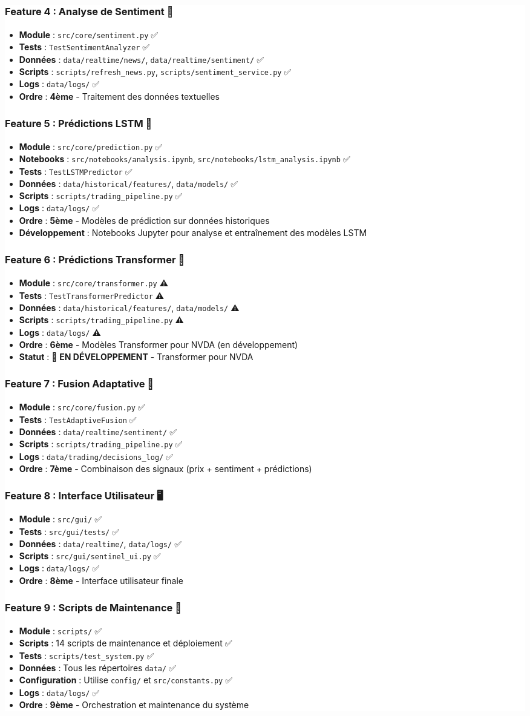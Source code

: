 ### **Feature 4 : Analyse de Sentiment** 💭
- **Module** : `src/core/sentiment.py` ✅
- **Tests** : `TestSentimentAnalyzer` ✅
- **Données** : `data/realtime/news/`, `data/realtime/sentiment/` ✅
- **Scripts** : `scripts/refresh_news.py`, `scripts/sentiment_service.py` ✅
- **Logs** : `data/logs/` ✅
- **Ordre** : **4ème** - Traitement des données textuelles

### **Feature 5 : Prédictions LSTM** 🤖
- **Module** : `src/core/prediction.py` ✅
- **Notebooks** : `src/notebooks/analysis.ipynb`, `src/notebooks/lstm_analysis.ipynb` ✅
- **Tests** : `TestLSTMPredictor` ✅
- **Données** : `data/historical/features/`, `data/models/` ✅
- **Scripts** : `scripts/trading_pipeline.py` ✅
- **Logs** : `data/logs/` ✅
- **Ordre** : **5ème** - Modèles de prédiction sur données historiques
- **Développement** : Notebooks Jupyter pour analyse et entraînement des modèles LSTM

### **Feature 6 : Prédictions Transformer** 🧠
- **Module** : `src/core/transformer.py` ⚠️
- **Tests** : `TestTransformerPredictor` ⚠️
- **Données** : `data/historical/features/`, `data/models/` ⚠️
- **Scripts** : `scripts/trading_pipeline.py` ⚠️
- **Logs** : `data/logs/` ⚠️
- **Ordre** : **6ème** - Modèles Transformer pour NVDA (en développement)
- **Statut** : 🔄 **EN DÉVELOPPEMENT** - Transformer pour NVDA

### **Feature 7 : Fusion Adaptative** 🔄
- **Module** : `src/core/fusion.py` ✅
- **Tests** : `TestAdaptiveFusion` ✅
- **Données** : `data/realtime/sentiment/` ✅
- **Scripts** : `scripts/trading_pipeline.py` ✅
- **Logs** : `data/trading/decisions_log/` ✅
- **Ordre** : **7ème** - Combinaison des signaux (prix + sentiment + prédictions)

### **Feature 8 : Interface Utilisateur** 🖥️
- **Module** : `src/gui/` ✅
- **Tests** : `src/gui/tests/` ✅
- **Données** : `data/realtime/`, `data/logs/` ✅
- **Scripts** : `src/gui/sentinel_ui.py` ✅
- **Logs** : `data/logs/` ✅
- **Ordre** : **8ème** - Interface utilisateur finale

### **Feature 9 : Scripts de Maintenance** 🔧
- **Module** : `scripts/` ✅
- **Scripts** : 14 scripts de maintenance et déploiement ✅
- **Tests** : `scripts/test_system.py` ✅
- **Données** : Tous les répertoires `data/` ✅
- **Configuration** : Utilise `config/` et `src/constants.py` ✅
- **Logs** : `data/logs/` ✅
- **Ordre** : **9ème** - Orchestration et maintenance du système
